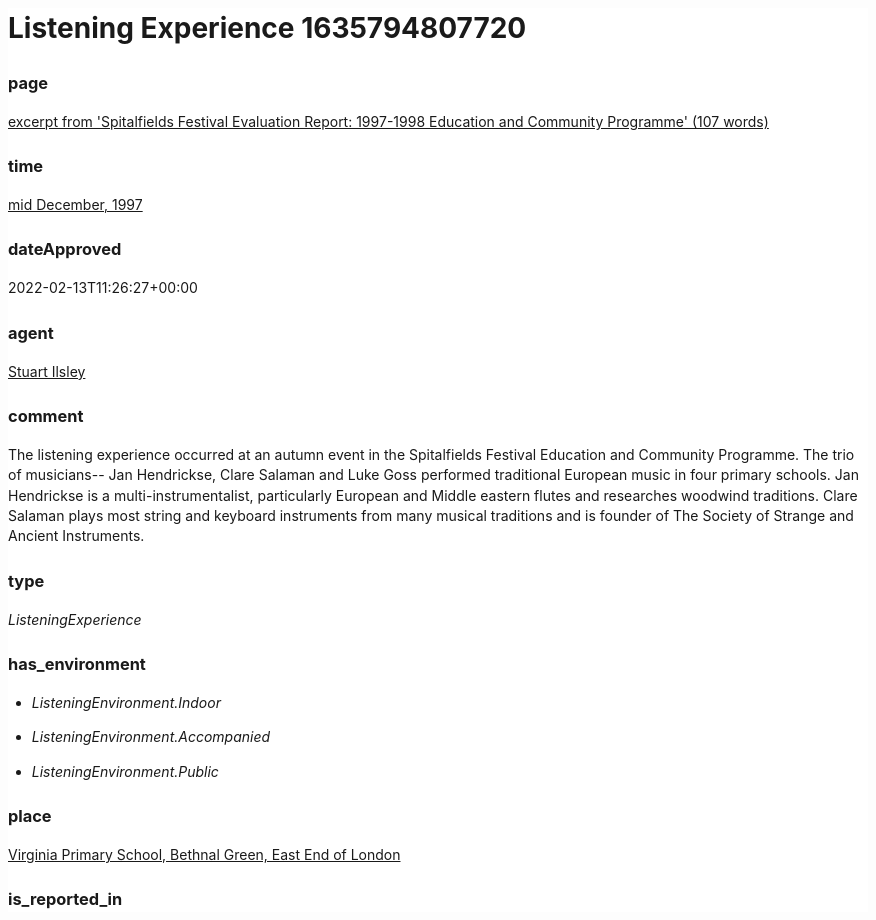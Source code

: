 # Listening Experience 1635794807720

### page


[excerpt from 'Spitalfields Festival Evaluation Report: 1997-1998 Education and Community Programme' (107 words)](#excerpt-from-'Spitalfields-Festival-Evaluation-Report-1997-1998-Education-and-Community-Programme'-(107-words))

### time


[mid December, 1997](#mid-December-1997)

### dateApproved


2022-02-13T11:26:27+00:00

### agent


[Stuart Ilsley](#Stuart-Ilsley)

### comment


The listening experience occurred at an autumn event in the Spitalfields Festival Education and Community Programme. The trio of musicians-- Jan Hendrickse, Clare Salaman and Luke Goss performed traditional European music in four primary schools. Jan Hendrickse is a multi-instrumentalist, particularly European and Middle eastern flutes and researches woodwind traditions. Clare Salaman plays most string and keyboard instruments from many musical traditions and is founder of The Society of Strange and Ancient Instruments.

### type


*ListeningExperience*

### has_environment

 - *ListeningEnvironment.Indoor*

 - *ListeningEnvironment.Accompanied*

 - *ListeningEnvironment.Public*

### place


[Virginia Primary School, Bethnal Green, East End of London](#Virginia-Primary-School-Bethnal-Green-East-End-of-London)

### is_reported_in
